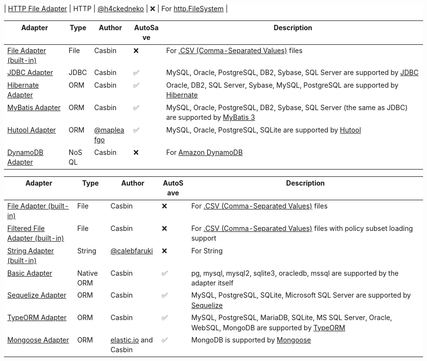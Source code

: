 | [HTTP File Adapter](https://github.com/h4ckedneko/casbin-httpfs)                     | HTTP     | [@h4ckedneko](https://github.com/h4ckedneko)         | ❌        | For [http.FileSystem](https://golang.org/src/net/http/fs.go)                                                                                                  |


| Adapter                                                                              | Type  | Author                                     | AutoSave | Description                                                                                                                                |
| ------------------------------------------------------------------------------------ | ----- | ------------------------------------------ | -------- | ------------------------------------------------------------------------------------------------------------------------------------------ |
| [File Adapter (built-in)](https://casbin.org/docs/en/adapters#file-adapter-built-in) | File  | Casbin                                     | ❌        | For [.CSV (Comma-Separated Values)](https://en.wikipedia.org/wiki/Comma-separated_values) files                                            |
| [JDBC Adapter](https://github.com/jcasbin/jdbc-adapter)                              | JDBC  | Casbin                                     | ✅        | MySQL, Oracle, PostgreSQL, DB2, Sybase, SQL Server are supported by [JDBC](https://docs.oracle.com/cd/E19226-01/820-7688/gawms/index.html) |
| [Hibernate Adapter](https://github.com/jcasbin/hibernate-adapter)                    | ORM   | Casbin                                     | ✅        | Oracle, DB2, SQL Server, Sybase, MySQL, PostgreSQL are supported by [Hibernate](http://www.hibernate.org/)                                 |
| [MyBatis Adapter](https://github.com/jcasbin/mybatis-adapter)                        | ORM   | Casbin                                     | ✅        | MySQL, Oracle, PostgreSQL, DB2, Sybase, SQL Server (the same as JDBC) are supported by [MyBatis 3](https://mybatis.org/mybatis-3/)         |
| [Hutool Adapter](https://github.com/mapleafgo/jcasbin-extra)                         | ORM   | [@mapleafgo](https://github.com/mapleafgo) | ✅        | MySQL, Oracle, PostgreSQL, SQLite are supported by [Hutool](https://github.com/looly/hutool)                                               |
| [DynamoDB Adapter](https://github.com/jcasbin/dynamodb-adapter)                      | NoSQL | Casbin                                     | ❌        | For [Amazon DynamoDB](https://aws.amazon.com/dynamodb/)                                                                                    |


| Adapter                                                                                                     | Type       | Author                                                                     | AutoSave | Description                                                                                                                                      |
| ----------------------------------------------------------------------------------------------------------- | ---------- | -------------------------------------------------------------------------- | -------- | ------------------------------------------------------------------------------------------------------------------------------------------------ |
| [File Adapter (built-in)](https://casbin.org/docs/en/adapters#file-adapter-built-in)                        | File       | Casbin                                                                     | ❌        | For [.CSV (Comma-Separated Values)](https://en.wikipedia.org/wiki/Comma-separated_values) files                                                  |
| [Filtered File Adapter (built-in)](https://casbin.org/docs/en/policy-subset-loading)                        | File       | Casbin                                                                     | ❌        | For [.CSV (Comma-Separated Values)](https://en.wikipedia.org/wiki/Comma-separated_values) files with policy subset loading support               |
| [String Adapter (built-in)](https://github.com/casbin/node-casbin/blob/master/src/persist/stringAdapter.ts) | String     | [@calebfaruki](https://github.com/calebfaruki)                             | ❌        | For String                                                                                                                                       |
| [Basic Adapter](https://github.com/node-casbin/basic-adapter)                                               | Native ORM | Casbin                                                                     | ✅        | pg, mysql, mysql2, sqlite3, oracledb, mssql are supported by the adapter itself                                                                  |
| [Sequelize Adapter](https://github.com/node-casbin/sequelize-adapter)                                       | ORM        | Casbin                                                                     | ✅        | MySQL, PostgreSQL, SQLite, Microsoft SQL Server are supported by [Sequelize](https://github.com/sequelize/sequelize)                             |
| [TypeORM Adapter](https://github.com/node-casbin/typeorm-adapter)                                           | ORM        | Casbin                                                                     | ✅        | MySQL, PostgreSQL, MariaDB, SQLite, MS SQL Server, Oracle, WebSQL, MongoDB are supported by [TypeORM](https://github.com/typeorm/typeorm)        |
| [Mongoose Adapter](https://github.com/node-casbin/mongoose-adapter)                                         | ORM        | [elastic.io](https://github.com/elasticio) and Casbin                      | ✅        | MongoDB is supported by [Mongoose](https://mongoosejs.com/)                                                                                      |